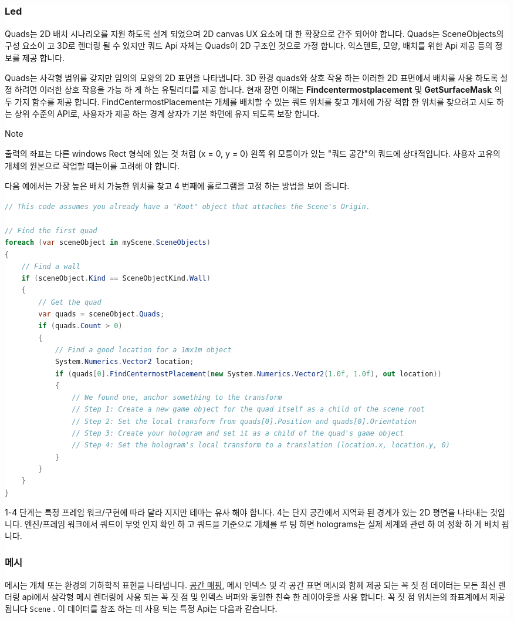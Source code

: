 ### <a name="quad"></a>Led

Quads는 2D 배치 시나리오를 지원 하도록 설계 되었으며 2D canvas UX 요소에 대 한 확장으로 간주 되어야 합니다. Quads는 SceneObjects의 구성 요소이 고 3D로 렌더링 될 수 있지만 쿼드 Api 자체는 Quads이 2D 구조인 것으로 가정 합니다. 익스텐트, 모양, 배치를 위한 Api 제공 등의 정보를 제공 합니다.

Quads는 사각형 범위를 갖지만 임의의 모양의 2D 표면을 나타냅니다. 3D 환경 quads와 상호 작용 하는 이러한 2D 표면에서 배치를 사용 하도록 설정 하려면 이러한 상호 작용을 가능 하 게 하는 유틸리티를 제공 합니다. 현재 장면 이해는 **Findcentermostplacement** 및 **GetSurfaceMask** 의 두 가지 함수를 제공 합니다. FindCentermostPlacement는 개체를 배치할 수 있는 쿼드 위치를 찾고 개체에 가장 적합 한 위치를 찾으려고 시도 하는 상위 수준의 API로, 사용자가 제공 하는 경계 상자가 기본 화면에 유지 되도록 보장 합니다.

> [!NOTE]
> 출력의 좌표는 다른 windows Rect 형식에 있는 것 처럼 (x = 0, y = 0) 왼쪽 위 모퉁이가 있는 "쿼드 공간"의 쿼드에 상대적입니다. 사용자 고유의 개체의 원본으로 작업할 때는이를 고려해 야 합니다. 

다음 예에서는 가장 높은 배치 가능한 위치를 찾고 4 번째에 홀로그램을 고정 하는 방법을 보여 줍니다.

```cs
// This code assumes you already have a "Root" object that attaches the Scene's Origin.

// Find the first quad
foreach (var sceneObject in myScene.SceneObjects)
{
    // Find a wall
    if (sceneObject.Kind == SceneObjectKind.Wall)
    {
        // Get the quad
        var quads = sceneObject.Quads;
        if (quads.Count > 0)
        {
            // Find a good location for a 1mx1m object  
            System.Numerics.Vector2 location;
            if (quads[0].FindCentermostPlacement(new System.Numerics.Vector2(1.0f, 1.0f), out location))
            {
                // We found one, anchor something to the transform
                // Step 1: Create a new game object for the quad itself as a child of the scene root
                // Step 2: Set the local transform from quads[0].Position and quads[0].Orientation
                // Step 3: Create your hologram and set it as a child of the quad's game object
                // Step 4: Set the hologram's local transform to a translation (location.x, location.y, 0)
            }
        }
    }
}
```

1-4 단계는 특정 프레임 워크/구현에 따라 달라 지지만 테마는 유사 해야 합니다. 4는 단지 공간에서 지역화 된 경계가 있는 2D 평면을 나타내는 것입니다. 엔진/프레임 워크에서 쿼드이 무엇 인지 확인 하 고 쿼드을 기준으로 개체를 루 팅 하면 holograms는 실제 세계와 관련 하 여 정확 하 게 배치 됩니다. 



### <a name="mesh"></a>메시

메시는 개체 또는 환경의 기하학적 표현을 나타냅니다. [공간 매핑](../../design/spatial-mapping.md), 메시 인덱스 및 각 공간 표면 메시와 함께 제공 되는 꼭 짓 점 데이터는 모든 최신 렌더링 api에서 삼각형 메시 렌더링에 사용 되는 꼭 짓 점 및 인덱스 버퍼와 동일한 친숙 한 레이아웃을 사용 합니다. 꼭 짓 점 위치는의 좌표계에서 제공 됩니다 `Scene` . 이 데이터를 참조 하는 데 사용 되는 특정 Api는 다음과 같습니다.
